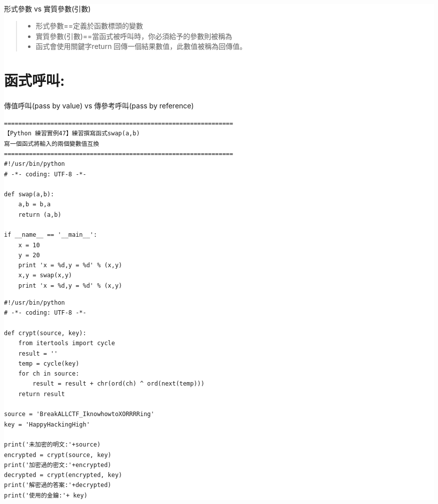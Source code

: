 形式參數 vs 實質參數(引數)

>* 形式參數==定義於函數標頭的變數
>* 實質參數(引數)==當函式被呼叫時，你必須給予的參數則被稱為
>* 函式會使用關鍵字return 回傳一個結果數值，此數值被稱為回傳值。


# 函式呼叫:

傳值呼叫(pass by value) vs 傳參考呼叫(pass by reference)

```
================================================================
【Python 練習實例47】練習撰寫函式swap(a,b)
寫一個函式將輸入的兩個變數值互換
================================================================
#!/usr/bin/python
# -*- coding: UTF-8 -*-
 
def swap(a,b):
    a,b = b,a
    return (a,b)
 
if __name__ == '__main__':
    x = 10
    y = 20
    print 'x = %d,y = %d' % (x,y)
    x,y = swap(x,y)
    print 'x = %d,y = %d' % (x,y)
```

```
#!/usr/bin/python 
# -*- coding: UTF-8 -*- 

def crypt(source, key):
    from itertools import cycle
    result = ''
    temp = cycle(key)
    for ch in source:
        result = result + chr(ord(ch) ^ ord(next(temp)))
    return result

source = 'BreakALLCTF_IknowhowtoXORRRRing'
key = 'HappyHackingHigh'

print('未加密的明文:'+source)
encrypted = crypt(source, key)
print('加密過的密文:'+encrypted)
decrypted = crypt(encrypted, key)
print('解密過的答案:'+decrypted)
print('使用的金鑰:'+ key)
```
